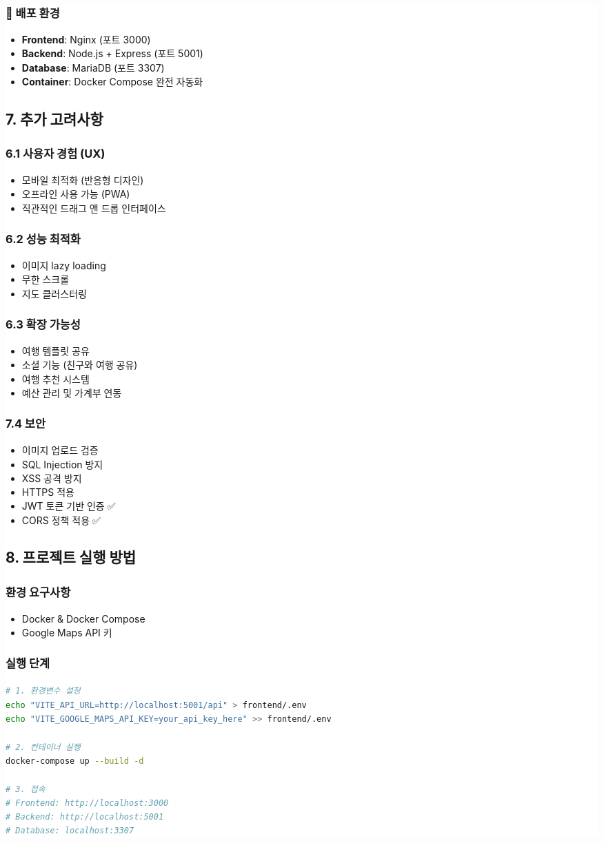 ### 🚀 배포 환경
- **Frontend**: Nginx (포트 3000)
- **Backend**: Node.js + Express (포트 5001)
- **Database**: MariaDB (포트 3307)
- **Container**: Docker Compose 완전 자동화

## 7. 추가 고려사항

### 6.1 사용자 경험 (UX)
- 모바일 최적화 (반응형 디자인)
- 오프라인 사용 가능 (PWA)
- 직관적인 드래그 앤 드롭 인터페이스

### 6.2 성능 최적화
- 이미지 lazy loading
- 무한 스크롤
- 지도 클러스터링

### 6.3 확장 가능성
- 여행 템플릿 공유
- 소셜 기능 (친구와 여행 공유)
- 여행 추천 시스템
- 예산 관리 및 가계부 연동

### 7.4 보안
- 이미지 업로드 검증
- SQL Injection 방지
- XSS 공격 방지
- HTTPS 적용
- JWT 토큰 기반 인증 ✅
- CORS 정책 적용 ✅

## 8. 프로젝트 실행 방법

### 환경 요구사항
- Docker & Docker Compose
- Google Maps API 키

### 실행 단계
```bash
# 1. 환경변수 설정
echo "VITE_API_URL=http://localhost:5001/api" > frontend/.env
echo "VITE_GOOGLE_MAPS_API_KEY=your_api_key_here" >> frontend/.env

# 2. 컨테이너 실행
docker-compose up --build -d

# 3. 접속
# Frontend: http://localhost:3000
# Backend: http://localhost:5001
# Database: localhost:3307
```
